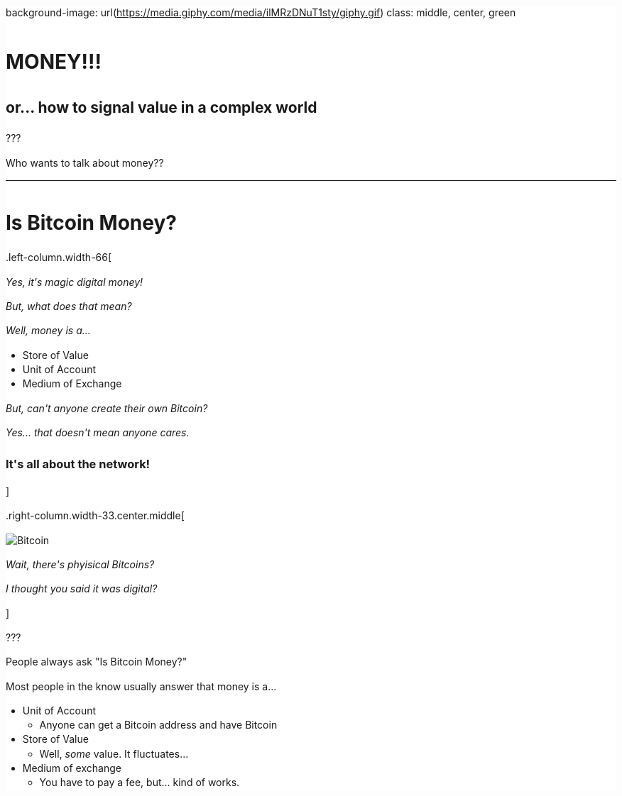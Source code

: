 background-image: url(https://media.giphy.com/media/ilMRzDNuT1sty/giphy.gif)
class: middle, center, green

# MONEY!!!

## or... how to signal value in a complex world

???

Who wants to talk about money??

---

# Is Bitcoin Money?

.left-column.width-66[

*Yes, it's magic digital money!*

*But, what does that mean?*

*Well, money is a...*
* Store of Value
* Unit of Account
* Medium of Exchange

*But, can't anyone create their own Bitcoin?*

*Yes... that doesn't mean anyone cares.*

### It's all about the network!

]


.right-column.width-33.center.middle[

![Bitcoin](https://encrypted-tbn0.gstatic.com/images?q=tbn:ANd9GcTW14ho7FIGJQQnFJGDnvc4tqIXIy_WUQPqqbitaianU6v2yRJMkg)

*Wait, there's phyisical Bitcoins?*

*I thought you said it was digital?*


]

???

People always ask "Is Bitcoin Money?"

Most people in the know usually answer that money is a...
* Unit of Account
    * Anyone can get a Bitcoin address and have Bitcoin
* Store of Value
    * Well, *some* value. It fluctuates...
* Medium of exchange
    * You have to pay a fee, but... kind of works.
